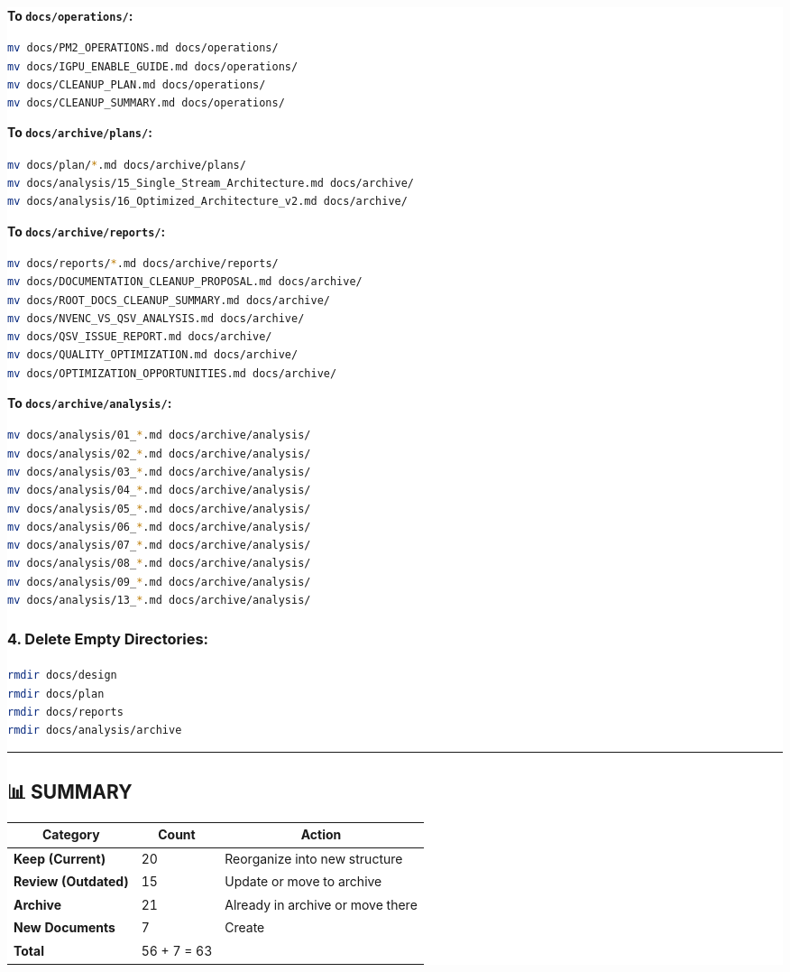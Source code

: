 **To `docs/operations/`:**
```bash
mv docs/PM2_OPERATIONS.md docs/operations/
mv docs/IGPU_ENABLE_GUIDE.md docs/operations/
mv docs/CLEANUP_PLAN.md docs/operations/
mv docs/CLEANUP_SUMMARY.md docs/operations/
```

**To `docs/archive/plans/`:**
```bash
mv docs/plan/*.md docs/archive/plans/
mv docs/analysis/15_Single_Stream_Architecture.md docs/archive/
mv docs/analysis/16_Optimized_Architecture_v2.md docs/archive/
```

**To `docs/archive/reports/`:**
```bash
mv docs/reports/*.md docs/archive/reports/
mv docs/DOCUMENTATION_CLEANUP_PROPOSAL.md docs/archive/
mv docs/ROOT_DOCS_CLEANUP_SUMMARY.md docs/archive/
mv docs/NVENC_VS_QSV_ANALYSIS.md docs/archive/
mv docs/QSV_ISSUE_REPORT.md docs/archive/
mv docs/QUALITY_OPTIMIZATION.md docs/archive/
mv docs/OPTIMIZATION_OPPORTUNITIES.md docs/archive/
```

**To `docs/archive/analysis/`:**
```bash
mv docs/analysis/01_*.md docs/archive/analysis/
mv docs/analysis/02_*.md docs/archive/analysis/
mv docs/analysis/03_*.md docs/archive/analysis/
mv docs/analysis/04_*.md docs/archive/analysis/
mv docs/analysis/05_*.md docs/archive/analysis/
mv docs/analysis/06_*.md docs/archive/analysis/
mv docs/analysis/07_*.md docs/archive/analysis/
mv docs/analysis/08_*.md docs/archive/analysis/
mv docs/analysis/09_*.md docs/archive/analysis/
mv docs/analysis/13_*.md docs/archive/analysis/
```

### **4. Delete Empty Directories:**
```bash
rmdir docs/design
rmdir docs/plan
rmdir docs/reports
rmdir docs/analysis/archive
```

---

## 📊 **SUMMARY**

| Category | Count | Action |
|----------|-------|--------|
| **Keep (Current)** | 20 | Reorganize into new structure |
| **Review (Outdated)** | 15 | Update or move to archive |
| **Archive** | 21 | Already in archive or move there |
| **New Documents** | 7 | Create |
| **Total** | 56 + 7 = 63 | |
